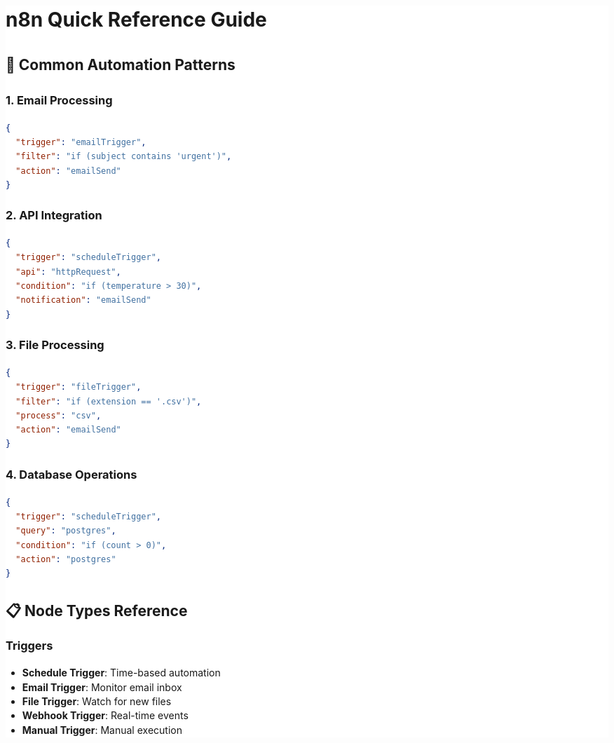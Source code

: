 # n8n Quick Reference Guide

## 🚀 Common Automation Patterns

### 1. Email Processing
```json
{
  "trigger": "emailTrigger",
  "filter": "if (subject contains 'urgent')",
  "action": "emailSend"
}
```

### 2. API Integration
```json
{
  "trigger": "scheduleTrigger",
  "api": "httpRequest",
  "condition": "if (temperature > 30)",
  "notification": "emailSend"
}
```

### 3. File Processing
```json
{
  "trigger": "fileTrigger",
  "filter": "if (extension == '.csv')",
  "process": "csv",
  "action": "emailSend"
}
```

### 4. Database Operations
```json
{
  "trigger": "scheduleTrigger",
  "query": "postgres",
  "condition": "if (count > 0)",
  "action": "postgres"
}
```

## 📋 Node Types Reference

### Triggers
- **Schedule Trigger**: Time-based automation
- **Email Trigger**: Monitor email inbox
- **File Trigger**: Watch for new files
- **Webhook Trigger**: Real-time events
- **Manual Trigger**: Manual execution
